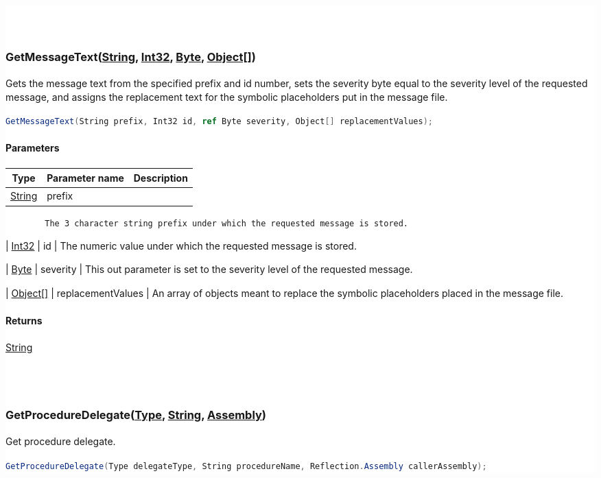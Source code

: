 
<br>
<br>

### GetMessageText([String](https://docs.microsoft.com/en-us/dotnet/api/system.string), [Int32](https://docs.microsoft.com/en-us/dotnet/api/system.int32), [Byte](https://docs.microsoft.com/en-us/dotnet/api/system.byte), [Object[]](https://docs.microsoft.com/en-us/dotnet/api/system.object))

Gets the message text from the specified prefix and id number, sets the severity byte equal to the severity level of the requested message, and assigns the replacement text for the symbolic placeholders put in the message file.

```cs
GetMessageText(String prefix, Int32 id, ref Byte severity, Object[] replacementValues);
```

#### Parameters

| Type | Parameter name | Description
| --- | --- | ---
| [String](https://docs.microsoft.com/en-us/dotnet/api/system.string) | prefix | 
            The 3 character string prefix under which the requested message is stored.
             
| [Int32](https://docs.microsoft.com/en-us/dotnet/api/system.int32) | id | 
            The numeric value under which the requested message is stored.
             
| [Byte](https://docs.microsoft.com/en-us/dotnet/api/system.byte) | severity | 
            This out parameter is set to the severity level of the requested message.
             
| [Object[]](https://docs.microsoft.com/en-us/dotnet/api/system.object) | replacementValues | 
            An array of objects meant to replace the symbolic placeholders placed
            in the message file.
             

#### Returns

[String](https://docs.microsoft.com/en-us/dotnet/api/system.string)




<br>
<br>

### GetProcedureDelegate([Type](https://docs.microsoft.com/en-us/dotnet/api/system.type), [String](https://docs.microsoft.com/en-us/dotnet/api/system.string), [Assembly](https://docs.microsoft.com/en-us/dotnet/api/system.reflection.assembly))

Get procedure delegate.

```cs
GetProcedureDelegate(Type delegateType, String procedureName, Reflection.Assembly callerAssembly);
```


[//]: # ($$TODO: Complete the Remarks section.)